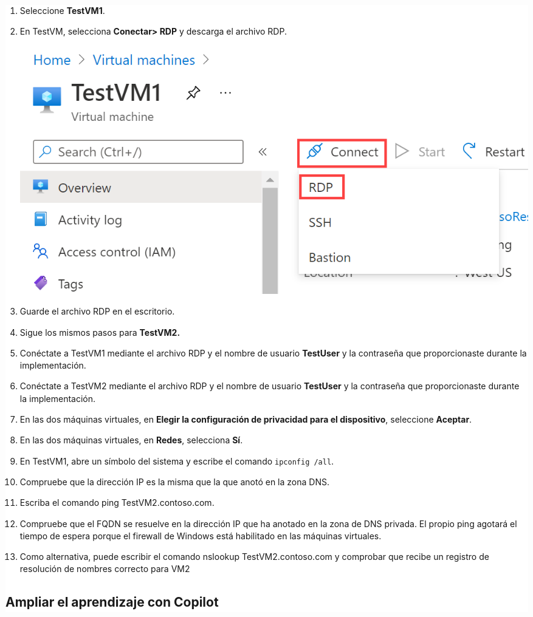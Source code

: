 1. Seleccione **TestVM1**.

1. En TestVM, selecciona **Conectar&gt; RDP** y descarga el archivo RDP.

    ![TestVM1 con Conectar y RDP resaltados.](../media/connect-to-am.png)

1. Guarde el archivo RDP en el escritorio.

1. Sigue los mismos pasos para **TestVM2.**

1. Conéctate a TestVM1 mediante el archivo RDP y el nombre de usuario **TestUser** y la contraseña que proporcionaste durante la implementación.

1. Conéctate a TestVM2 mediante el archivo RDP y el nombre de usuario **TestUser** y la contraseña que proporcionaste durante la implementación.

1. En las dos máquinas virtuales, en **Elegir la configuración de privacidad para el dispositivo**, seleccione **Aceptar**.

1. En las dos máquinas virtuales, en **Redes**, selecciona **Sí**.

1. En TestVM1, abre un símbolo del sistema y escribe el comando `ipconfig /all`.

1. Compruebe que la dirección IP es la misma que la que anotó en la zona DNS.

1. Escriba el comando ping TestVM2.contoso.com.

1. Compruebe que el FQDN se resuelve en la dirección IP que ha anotado en la zona de DNS privada. El propio ping agotará el tiempo de espera porque el firewall de Windows está habilitado en las máquinas virtuales.

1. Como alternativa, puede escribir el comando nslookup TestVM2.contoso.com y comprobar que recibe un registro de resolución de nombres correcto para VM2

## Ampliar el aprendizaje con Copilot
